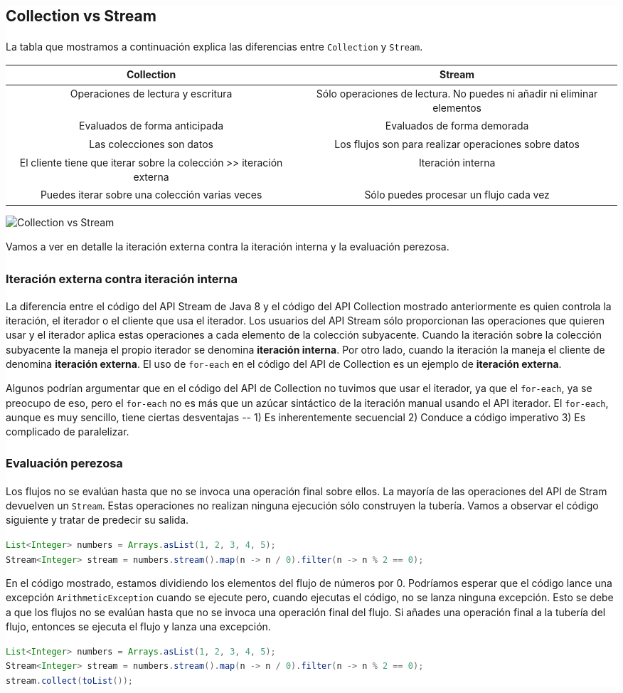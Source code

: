 ## Collection vs Stream

La tabla que mostramos a continuación explica las diferencias entre `Collection` y `Stream`.

|Collection|Stream|
|:----------------------------------:|:----------------------------------:|
|Operaciones de lectura y escritura|Sólo operaciones de lectura. No puedes ni añadir ni eliminar elementos|
|Evaluados de forma anticipada|Evaluados de forma demorada|
|Las colecciones son datos|Los flujos son para realizar operaciones sobre datos|
|El cliente tiene que iterar sobre la colección >> iteración externa|Iteración interna|
|Puedes iterar sobre una colección varias veces|Sólo puedes procesar un flujo cada vez|

![Collection vs Stream](https://whyjava.files.wordpress.com/2015/10/collection_vs_stream.png)

Vamos a ver en detalle la iteración externa contra la iteración interna y la evaluación perezosa.

### Iteración externa contra iteración interna

La diferencia entre el código del API Stream de Java 8 y el código del API Collection mostrado anteriormente es quien controla la iteración, el iterador o el cliente que usa el iterador. Los usuarios del API Stream sólo proporcionan las operaciones que quieren usar y el iterador aplica estas operaciones a cada elemento de la colección subyacente. Cuando la iteración sobre la colección subyacente la maneja el propio iterador se denomina **iteración interna**. Por otro lado, cuando la iteración la maneja el cliente de denomina **iteración externa**. El uso de `for-each` en el código del API de Collection es un ejemplo de **iteración externa**.

Algunos podrían argumentar que en el código del API de Collection no tuvimos que usar el iterador, ya que el `for-each`, ya se preocupo de eso, pero el `for-each` no es más que un azúcar sintáctico de la iteración manual usando el API iterador. El `for-each`, aunque es muy sencillo, tiene ciertas desventajas -- 1) Es inherentemente secuencial 2) Conduce a código imperativo 3) Es complicado de paralelizar.

### Evaluación perezosa

Los flujos no se evalúan hasta que no se invoca una operación final sobre ellos. La mayoría de las operaciones del API de Stram devuelven un `Stream`. Estas operaciones no realizan ninguna ejecución sólo construyen la tubería. Vamos a observar el código siguiente y tratar de predecir su salida.

```java
List<Integer> numbers = Arrays.asList(1, 2, 3, 4, 5);
Stream<Integer> stream = numbers.stream().map(n -> n / 0).filter(n -> n % 2 == 0);
```
En el código mostrado, estamos dividiendo los elementos del flujo de números por 0. Podríamos esperar que el código lance una excepción `ArithmeticException` cuando se ejecute pero, cuando ejecutas el código, no se lanza ninguna excepción. Esto se debe a que los flujos no se evalúan hasta que no se invoca una operación final del flujo. Si añades una operación final a la tubería del flujo, entonces se ejecuta el flujo y lanza una excepción.

```java
List<Integer> numbers = Arrays.asList(1, 2, 3, 4, 5);
Stream<Integer> stream = numbers.stream().map(n -> n / 0).filter(n -> n % 2 == 0);
stream.collect(toList());
```
